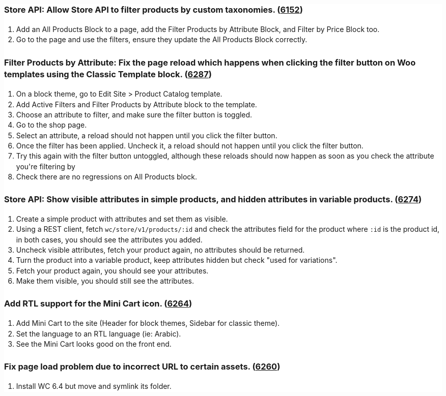 ### Store API: Allow Store API to filter products by custom taxonomies. ([6152](https://github.com/dieselfox1/fincommerce-gutenberg-products-block/pull/6152))

1. Add an All Products Block to a page, add the Filter Products by Attribute Block, and Filter by Price Block too.
2. Go to the page and use the filters, ensure they update the All Products Block correctly.

### Filter Products by Attribute: Fix the page reload which happens when clicking the filter button on Woo templates using the Classic Template block. ([6287](https://github.com/dieselfox1/fincommerce-gutenberg-products-block/pull/6287))

1. On a block theme, go to Edit Site > Product Catalog template.
2. Add Active Filters and Filter Products by Attribute block to the template.
3. Choose an attribute to filter, and make sure the filter button is toggled.
4. Go to the shop page.
5. Select an attribute, a reload should not happen until you click the filter button.
6. Once the filter has been applied. Uncheck it, a reload should not happen until you click the filter button.
7. Try this again with the filter button untoggled, although these reloads should now happen as soon as you check the attribute you're filtering by
8. Check there are no regressions on All Products block.

### Store API: Show visible attributes in simple products, and hidden attributes in variable products. ([6274](https://github.com/dieselfox1/fincommerce-gutenberg-products-block/pull/6274))

1. Create a simple product with attributes and set them as visible.
2. Using a REST client, fetch `wc/store/v1/products/:id` and check the attributes field for the product where `:id` is the product id, in both cases, you should see the attributes you added.
3. Uncheck visible attributes, fetch your product again, no attributes should be returned.
4. Turn the product into a variable product, keep attributes hidden but check "used for variations".
5. Fetch your product again, you should see your attributes.
6. Make them visible, you should still see the attributes.

### Add RTL support for the Mini Cart icon. ([6264](https://github.com/dieselfox1/fincommerce-gutenberg-products-block/pull/6264))

1. Add Mini Cart to the site (Header for block themes, Sidebar for classic theme).
2. Set the language to an RTL language (ie: Arabic).
3. See the Mini Cart looks good on the front end.

### Fix page load problem due to incorrect URL to certain assets. ([6260](https://github.com/dieselfox1/fincommerce-gutenberg-products-block/pull/6260))

1. Install WC 6.4 but move and symlink its folder.
